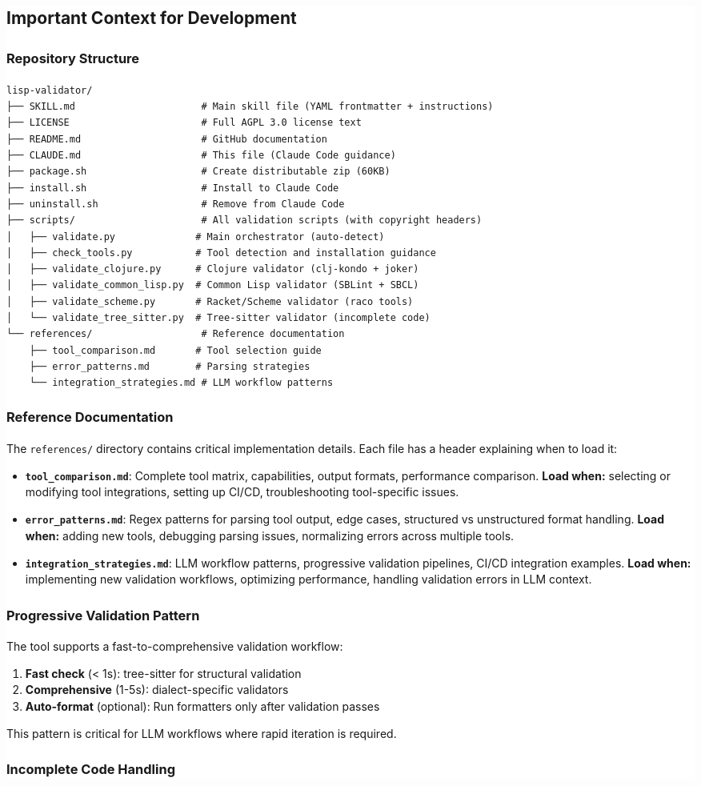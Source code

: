 ## Important Context for Development

### Repository Structure

```
lisp-validator/
├── SKILL.md                      # Main skill file (YAML frontmatter + instructions)
├── LICENSE                       # Full AGPL 3.0 license text
├── README.md                     # GitHub documentation
├── CLAUDE.md                     # This file (Claude Code guidance)
├── package.sh                    # Create distributable zip (60KB)
├── install.sh                    # Install to Claude Code
├── uninstall.sh                  # Remove from Claude Code
├── scripts/                      # All validation scripts (with copyright headers)
│   ├── validate.py              # Main orchestrator (auto-detect)
│   ├── check_tools.py           # Tool detection and installation guidance
│   ├── validate_clojure.py      # Clojure validator (clj-kondo + joker)
│   ├── validate_common_lisp.py  # Common Lisp validator (SBLint + SBCL)
│   ├── validate_scheme.py       # Racket/Scheme validator (raco tools)
│   └── validate_tree_sitter.py  # Tree-sitter validator (incomplete code)
└── references/                   # Reference documentation
    ├── tool_comparison.md       # Tool selection guide
    ├── error_patterns.md        # Parsing strategies
    └── integration_strategies.md # LLM workflow patterns
```

### Reference Documentation

The `references/` directory contains critical implementation details. Each file has a header explaining when to load it:

- **`tool_comparison.md`**: Complete tool matrix, capabilities, output formats, performance comparison. **Load when:** selecting or modifying tool integrations, setting up CI/CD, troubleshooting tool-specific issues.

- **`error_patterns.md`**: Regex patterns for parsing tool output, edge cases, structured vs unstructured format handling. **Load when:** adding new tools, debugging parsing issues, normalizing errors across multiple tools.

- **`integration_strategies.md`**: LLM workflow patterns, progressive validation pipelines, CI/CD integration examples. **Load when:** implementing new validation workflows, optimizing performance, handling validation errors in LLM context.

### Progressive Validation Pattern

The tool supports a fast-to-comprehensive validation workflow:

1. **Fast check** (< 1s): tree-sitter for structural validation
2. **Comprehensive** (1-5s): dialect-specific validators
3. **Auto-format** (optional): Run formatters only after validation passes

This pattern is critical for LLM workflows where rapid iteration is required.

### Incomplete Code Handling
